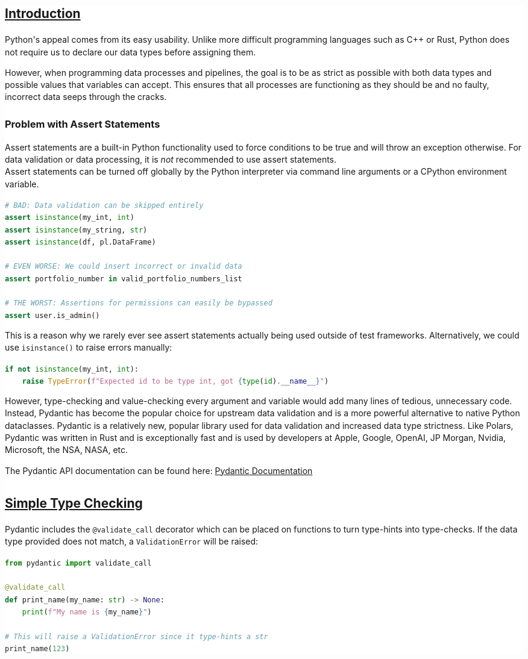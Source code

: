 ## <u>Introduction</u>
Python's appeal comes from its easy usability. Unlike more difficult programming languages such as C++ or Rust, Python does not require us to declare our data types before assigning them.

However, when programming data processes and pipelines, the goal is to be as strict as possible with both data types and possible values that variables can accept. This ensures that all processes are functioning as they should be and no faulty, incorrect data seeps through the cracks.

### Problem with Assert Statements
Assert statements are a built-in Python functionality used to force conditions to be true and will throw an exception otherwise. For data validation or data processing, it is *not* recommended to use assert statements.  
Assert statements can be turned off globally by the Python interpreter via command line arguments or a CPython environment variable.

```python
# BAD: Data validation can be skipped entirely
assert isinstance(my_int, int)
assert isinstance(my_string, str)
assert isinstance(df, pl.DataFrame)
 
# EVEN WORSE: We could insert incorrect or invalid data
assert portfolio_number in valid_portfolio_numbers_list
 
# THE WORST: Assertions for permissions can easily be bypassed
assert user.is_admin()
```

This is a reason why we rarely ever see assert statements actually being used outside of test frameworks. Alternatively, we could use `isinstance()` to raise errors manually:
```python
if not isinstance(my_int, int):
	raise TypeError(f"Expected id to be type int, got {type(id).__name__}")
```

However, type-checking and value-checking every argument and variable would add many lines of tedious, unnecessary code. Instead, Pydantic has become the popular choice for upstream data validation and is a more powerful alternative to native Python dataclasses. Pydantic is a relatively new, popular library used for data validation and increased data type strictness. Like Polars, Pydantic was written in Rust and is exceptionally fast and is used by developers at Apple, Google, OpenAI, JP Morgan, Nvidia, Microsoft, the NSA, NASA, etc.

The Pydantic API documentation can be found here: [Pydantic Documentation](https://docs.pydantic.dev/latest/)

## <u>Simple Type Checking</u>
Pydantic includes the `@validate_call` decorator which can be placed on functions to turn type-hints into type-checks. If the data type provided does not match, a `ValidationError` will be raised:
```python
from pydantic import validate_call

@validate_call
def print_name(my_name: str) -> None:
	print(f"My name is {my_name}")

# This will raise a ValidationError since it type-hints a str
print_name(123)
```
